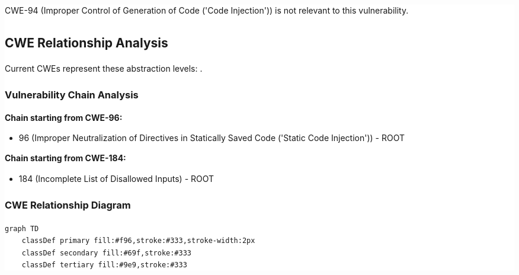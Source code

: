 CWE-94 (Improper Control of Generation of Code ('Code Injection')) is not relevant to this vulnerability.


## CWE Relationship Analysis

Current CWEs represent these abstraction levels: .


### Vulnerability Chain Analysis

**Chain starting from CWE-96:**
- 96 (Improper Neutralization of Directives in Statically Saved Code ('Static Code Injection')) - ROOT


**Chain starting from CWE-184:**
- 184 (Incomplete List of Disallowed Inputs) - ROOT



### CWE Relationship Diagram

```mermaid
graph TD
    classDef primary fill:#f96,stroke:#333,stroke-width:2px
    classDef secondary fill:#69f,stroke:#333
    classDef tertiary fill:#9e9,stroke:#333
```